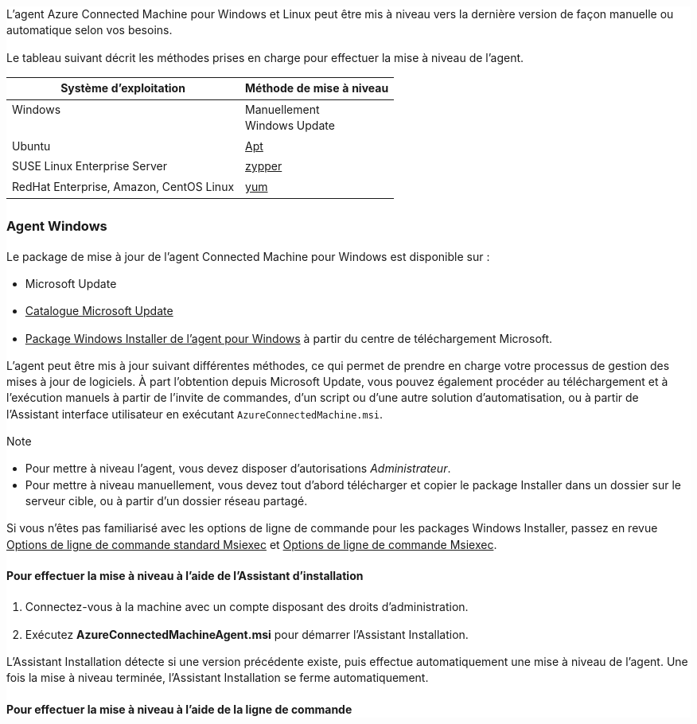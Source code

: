 L’agent Azure Connected Machine pour Windows et Linux peut être mis à niveau vers la dernière version de façon manuelle ou automatique selon vos besoins.

Le tableau suivant décrit les méthodes prises en charge pour effectuer la mise à niveau de l’agent.

| Système d’exploitation | Méthode de mise à niveau |
|------------------|----------------|
| Windows | Manuellement<br> Windows Update |
| Ubuntu | [Apt](https://help.ubuntu.com/lts/serverguide/apt.html) |
| SUSE Linux Enterprise Server | [zypper](https://en.opensuse.org/SDB:Zypper_usage_11.3) |
| RedHat Enterprise, Amazon, CentOS Linux | [yum](https://wiki.centos.org/PackageManagement/Yum) |

### <a name="windows-agent"></a>Agent Windows

Le package de mise à jour de l’agent Connected Machine pour Windows est disponible sur :

* Microsoft Update

* [Catalogue Microsoft Update](https://www.catalog.update.microsoft.com/Home.aspx)

* [Package Windows Installer de l’agent pour Windows](https://aka.ms/AzureConnectedMachineAgent) à partir du centre de téléchargement Microsoft.

L’agent peut être mis à jour suivant différentes méthodes, ce qui permet de prendre en charge votre processus de gestion des mises à jour de logiciels. À part l’obtention depuis Microsoft Update, vous pouvez également procéder au téléchargement et à l’exécution manuels à partir de l’invite de commandes, d’un script ou d’une autre solution d’automatisation, ou à partir de l’Assistant interface utilisateur en exécutant `AzureConnectedMachine.msi`.

> [!NOTE]
> * Pour mettre à niveau l’agent, vous devez disposer d’autorisations *Administrateur*.
> * Pour mettre à niveau manuellement, vous devez tout d’abord télécharger et copier le package Installer dans un dossier sur le serveur cible, ou à partir d’un dossier réseau partagé. 

Si vous n’êtes pas familiarisé avec les options de ligne de commande pour les packages Windows Installer, passez en revue [Options de ligne de commande standard Msiexec](/windows/win32/msi/standard-installer-command-line-options) et [Options de ligne de commande Msiexec](/windows/win32/msi/command-line-options).

#### <a name="to-upgrade-using-the-setup-wizard"></a>Pour effectuer la mise à niveau à l’aide de l’Assistant d’installation

1. Connectez-vous à la machine avec un compte disposant des droits d’administration.

2. Exécutez **AzureConnectedMachineAgent.msi** pour démarrer l’Assistant Installation.

L’Assistant Installation détecte si une version précédente existe, puis effectue automatiquement une mise à niveau de l’agent. Une fois la mise à niveau terminée, l’Assistant Installation se ferme automatiquement.

#### <a name="to-upgrade-from-the-command-line"></a>Pour effectuer la mise à niveau à l’aide de la ligne de commande
